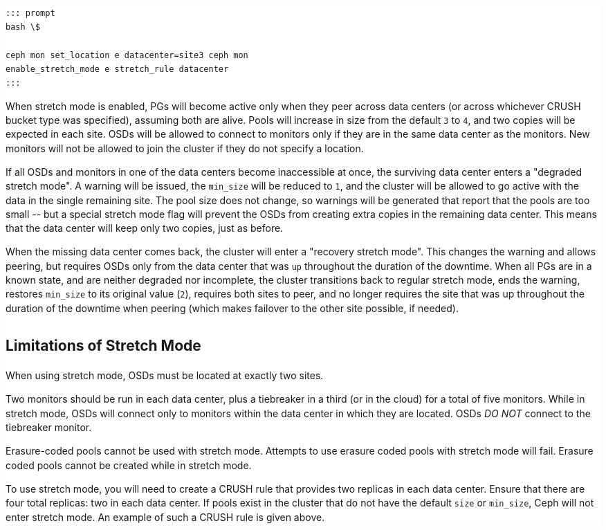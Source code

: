     ::: prompt
    bash \$

    ceph mon set_location e datacenter=site3 ceph mon
    enable_stretch_mode e stretch_rule datacenter
    :::

When stretch mode is enabled, PGs will become active only when they peer
across data centers (or across whichever CRUSH bucket type was
specified), assuming both are alive. Pools will increase in size from
the default `3` to `4`, and two copies will be expected in each site.
OSDs will be allowed to connect to monitors only if they are in the same
data center as the monitors. New monitors will not be allowed to join
the cluster if they do not specify a location.

If all OSDs and monitors in one of the data centers become inaccessible
at once, the surviving data center enters a \"degraded stretch mode\". A
warning will be issued, the `min_size` will be reduced to `1`, and the
cluster will be allowed to go active with the data in the single
remaining site. The pool size does not change, so warnings will be
generated that report that the pools are too small \-- but a special
stretch mode flag will prevent the OSDs from creating extra copies in
the remaining data center. This means that the data center will keep
only two copies, just as before.

When the missing data center comes back, the cluster will enter a
\"recovery stretch mode\". This changes the warning and allows peering,
but requires OSDs only from the data center that was `up` throughout the
duration of the downtime. When all PGs are in a known state, and are
neither degraded nor incomplete, the cluster transitions back to regular
stretch mode, ends the warning, restores `min_size` to its original
value (`2`), requires both sites to peer, and no longer requires the
site that was up throughout the duration of the downtime when peering
(which makes failover to the other site possible, if needed).

## Limitations of Stretch Mode

When using stretch mode, OSDs must be located at exactly two sites.

Two monitors should be run in each data center, plus a tiebreaker in a
third (or in the cloud) for a total of five monitors. While in stretch
mode, OSDs will connect only to monitors within the data center in which
they are located. OSDs *DO NOT* connect to the tiebreaker monitor.

Erasure-coded pools cannot be used with stretch mode. Attempts to use
erasure coded pools with stretch mode will fail. Erasure coded pools
cannot be created while in stretch mode.

To use stretch mode, you will need to create a CRUSH rule that provides
two replicas in each data center. Ensure that there are four total
replicas: two in each data center. If pools exist in the cluster that do
not have the default `size` or `min_size`, Ceph will not enter stretch
mode. An example of such a CRUSH rule is given above.
